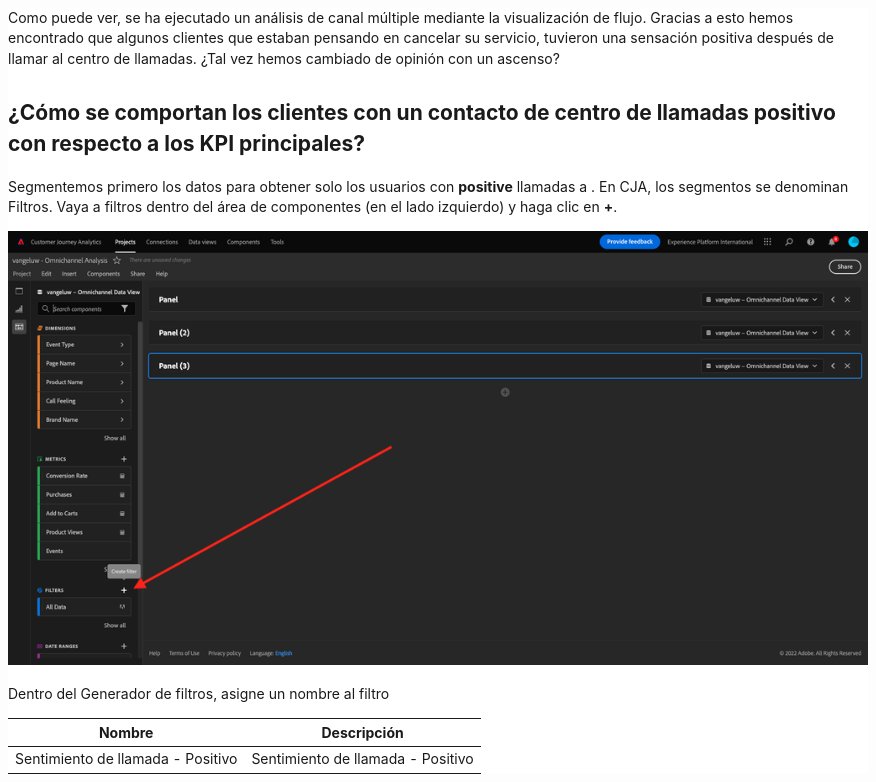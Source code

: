 Como puede ver, se ha ejecutado un análisis de canal múltiple mediante la visualización de flujo. Gracias a esto hemos encontrado que algunos clientes que estaban pensando en cancelar su servicio, tuvieron una sensación positiva después de llamar al centro de llamadas. ¿Tal vez hemos cambiado de opinión con un ascenso?

## ¿Cómo se comportan los clientes con un contacto de centro de llamadas positivo con respecto a los KPI principales?

Segmentemos primero los datos para obtener solo los usuarios con **positive** llamadas a . En CJA, los segmentos se denominan Filtros. Vaya a filtros dentro del área de componentes (en el lado izquierdo) y haga clic en **+**.

![demostración](./images/pro58.png)

Dentro del Generador de filtros, asigne un nombre al filtro

| Nombre | Descripción |
| ----------------- |-------------| 
| Sentimiento de llamada - Positivo | Sentimiento de llamada - Positivo |
